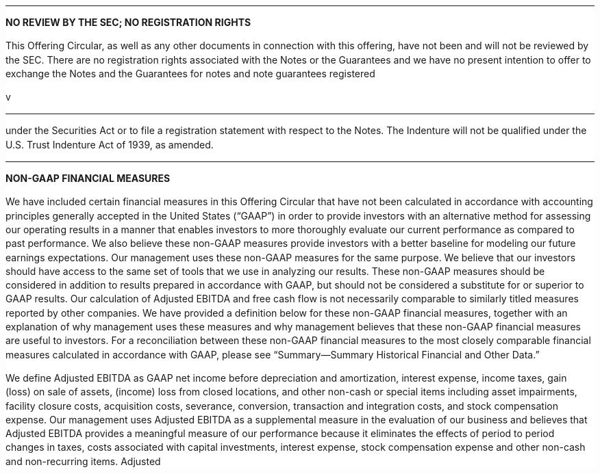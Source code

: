 _______________

**NO REVIEW BY THE SEC; NO REGISTRATION RIGHTS**

This Offering Circular, as well as any other documents in connection with this offering, have not been and
will not be reviewed by the SEC. There are no registration rights associated with the Notes or the Guarantees and we
have no present intention to offer to exchange the Notes and the Guarantees for notes and note guarantees registered

v


-----

under the Securities Act or to file a registration statement with respect to the Notes. The Indenture will not be
qualified under the U.S. Trust Indenture Act of 1939, as amended.

_______________

**NON-GAAP FINANCIAL MEASURES**

We have included certain financial measures in this Offering Circular that have not been calculated in
accordance with accounting principles generally accepted in the United States (“GAAP”) in order to provide
investors with an alternative method for assessing our operating results in a manner that enables investors to more
thoroughly evaluate our current performance as compared to past performance. We also believe these non-GAAP
measures provide investors with a better baseline for modeling our future earnings expectations. Our management
uses these non-GAAP measures for the same purpose. We believe that our investors should have access to the same
set of tools that we use in analyzing our results. These non-GAAP measures should be considered in addition to
results prepared in accordance with GAAP, but should not be considered a substitute for or superior to GAAP
results. Our calculation of Adjusted EBITDA and free cash flow is not necessarily comparable to similarly titled
measures reported by other companies. We have provided a definition below for these non-GAAP financial
measures, together with an explanation of why management uses these measures and why management believes that
these non-GAAP financial measures are useful to investors. For a reconciliation between these non-GAAP financial
measures to the most closely comparable financial measures calculated in accordance with GAAP, please see
“Summary—Summary Historical Financial and Other Data.”

We define Adjusted EBITDA as GAAP net income before depreciation and amortization, interest expense,
income taxes, gain (loss) on sale of assets, (income) loss from closed locations, and other non-cash or special items
including asset impairments, facility closure costs, acquisition costs, severance, conversion, transaction and
integration costs, and stock compensation expense. Our management uses Adjusted EBITDA as a supplemental
measure in the evaluation of our business and believes that Adjusted EBITDA provides a meaningful measure of our
performance because it eliminates the effects of period to period changes in taxes, costs associated with capital
investments, interest expense, stock compensation expense and other non-cash and non-recurring items. Adjusted